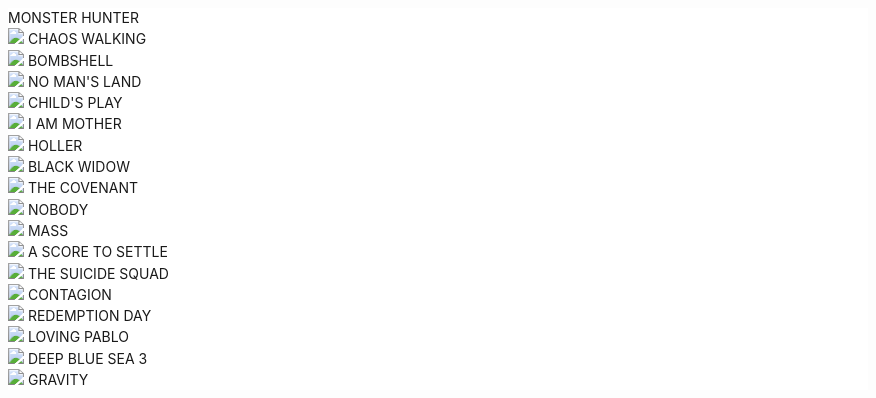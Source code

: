 <th>MONSTER HUNTER<br>
<a href="https://uwansm.github.io/7424/ciporam.tv"><img src="https://raw.githubusercontent.com/uwansm/1/0/7424.webp"/></a></th>
</tr>
<tr>
<th>CHAOS WALKING<br>
<a href="https://uwansm.github.io/7425/ciporam.tv"><img src="https://raw.githubusercontent.com/uwansm/1/0/7425.webp"/></a></th>
<th>BOMBSHELL<br>
<a href="https://uwansm.github.io/7426/ciporam.tv"><img src="https://raw.githubusercontent.com/uwansm/1/0/7426.webp"/></a></th>
</tr>
<tr>
<th>NO MAN'S LAND<br>
<a href="https://uwansm.github.io/7427/ciporam.tv"><img src="https://raw.githubusercontent.com/uwansm/1/0/7427.webp"/></a></th>
<th>CHILD'S PLAY<br>
<a href="https://uwansm.github.io/7428/ciporam.tv"><img src="https://raw.githubusercontent.com/uwansm/1/0/7428.webp"/></a></th>
</tr>
<tr>
<th>I AM MOTHER<br>
<a href="https://uwansm.github.io/7429/ciporam.tv"><img src="https://raw.githubusercontent.com/uwansm/1/0/7429.webp"/></a></th>
<th>HOLLER<br>
<a href="https://uwansm.github.io/7430/ciporam.tv"><img src="https://raw.githubusercontent.com/uwansm/1/0/7430.webp"/></a></th>
</tr>
<tr>
<th>BLACK WIDOW<br>
<a href="https://uwansm.github.io/7431/ciporam.tv"><img src="https://raw.githubusercontent.com/uwansm/1/0/7431.webp"/></a></th>
<th>THE COVENANT<br>
<a href="https://uwansm.github.io/7432/ciporam.tv"><img src="https://raw.githubusercontent.com/uwansm/1/0/7432.webp"/></a></th>
</tr>
<tr>
<th>NOBODY<br>
<a href="https://uwansm.github.io/7433/ciporam.tv"><img src="https://raw.githubusercontent.com/uwansm/1/0/7433.webp"/></a></th>
<th>MASS<br>
<a href="https://uwansm.github.io/7434/ciporam.tv"><img src="https://raw.githubusercontent.com/uwansm/1/0/7434.webp"/></a></th>
</tr>
<tr>
<th>A SCORE TO SETTLE<br>
<a href="https://uwansm.github.io/7435/ciporam.tv"><img src="https://raw.githubusercontent.com/uwansm/1/0/7435.webp"/></a></th>
<th>THE SUICIDE SQUAD<br>
<a href="https://uwansm.github.io/7436/ciporam.tv"><img src="https://raw.githubusercontent.com/uwansm/1/0/7436.webp"/></a></th>
</tr>
<tr>
<th>CONTAGION<br>
<a href="https://uwansm.github.io/7437/ciporam.tv"><img src="https://raw.githubusercontent.com/uwansm/1/0/7437.webp"/></a></th>
<th>REDEMPTION DAY<br>
<a href="https://uwansm.github.io/7438/ciporam.tv"><img src="https://raw.githubusercontent.com/uwansm/1/0/7438.webp"/></a></th>
</tr>
<tr>
<th>LOVING PABLO<br>
<a href="https://uwansm.github.io/7439/ciporam.tv"><img src="https://raw.githubusercontent.com/uwansm/1/0/7439.webp"/></a></th>
<th>DEEP BLUE SEA 3<br>
<a href="https://uwansm.github.io/7440/ciporam.tv"><img src="https://raw.githubusercontent.com/uwansm/1/0/7440.webp"/></a></th>
</tr>
<tr>
<th>GRAVITY<br>